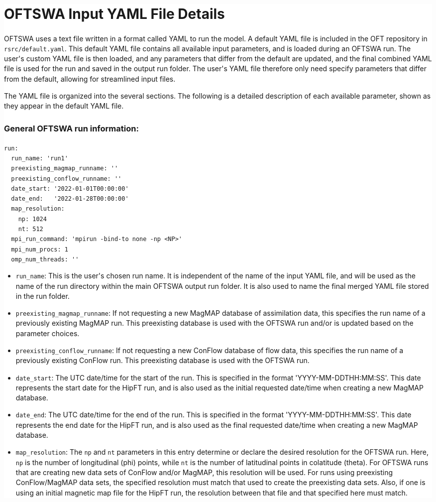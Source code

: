
# OFTSWA Input YAML File Details
  
OFTSWA uses a text file written in a format called YAML to run the model.  A default YAML file is included in the OFT repository in `rsrc/default.yaml`.  This default YAML file contains all available input parameters, and is loaded during an OFTSWA run.  The user's custom YAML file is then loaded, and any parameters that differ from the default are updated, and the final combined YAML file is used for the run and saved in the output run folder.  The user's YAML file therefore only need specify parameters that differ from the default, allowing for streamlined input files.
  
The YAML file is organized into the several sections.  The following is a detailed description of each available parameter, shown as they appear in the default YAML file.  
  
### General OFTSWA run information:

```
run:
  run_name: 'run1'
  preexisting_magmap_runname: ''
  preexisting_conflow_runname: ''
  date_start: '2022-01-01T00:00:00'
  date_end:   '2022-01-28T00:00:00'
  map_resolution:
    np: 1024
    nt: 512
  mpi_run_command: 'mpirun -bind-to none -np <NP>'
  mpi_num_procs: 1
  omp_num_threads: ''
```

 - `run_name`: This is the user's chosen run name.  It is independent of the name of the input YAML file, and will be used as the name of the run directory within the main OFTSWA output run folder.  It is also used to name the final merged YAML file stored in the run folder.

 - `preexisting_magmap_runname`: If not requesting a new MagMAP database of assimilation data, this specifies the run name of a previously existing MagMAP run.  This preexisting database is used with the OFTSWA run and/or is updated based on the parameter choices.

 - `preexisting_conflow_runname`: If not requesting a new ConFlow database of flow data, this specifies the run name of a previously existing ConFlow run.  This preexisting database is used with the OFTSWA run.

 - `date_start`: The UTC date/time for the start of the run.  This is specified in the format 'YYYY-MM-DDTHH:MM:SS'.  This date represents the start date for the HipFT run, and is also used as the initial requested date/time when creating a new MagMAP database.

 - `date_end`: The UTC date/time for the end of the run.  This is specified in the format 'YYYY-MM-DDTHH:MM:SS'.  This date represents the end date for the HipFT run, and is also used as the final requested date/time when creating a new MagMAP database.

 - `map_resolution`: The `np` and `nt` parameters in this entry determine or declare the desired resolution for the OFTSWA run.  Here, `np` is the number of longitudinal (phi) points, while `nt` is the number of latitudinal points in colatitude (theta).  For OFTSWA runs that are creating new data sets of ConFlow and/or MagMAP, this resolution will be used.  For runs using preexisting ConFlow/MagMAP data sets, the specified resolution must match that used to create the preexisting data sets.  Also, if one is using an initial magnetic map file for the HipFT run, the resolution between that file and that specified here must match.

